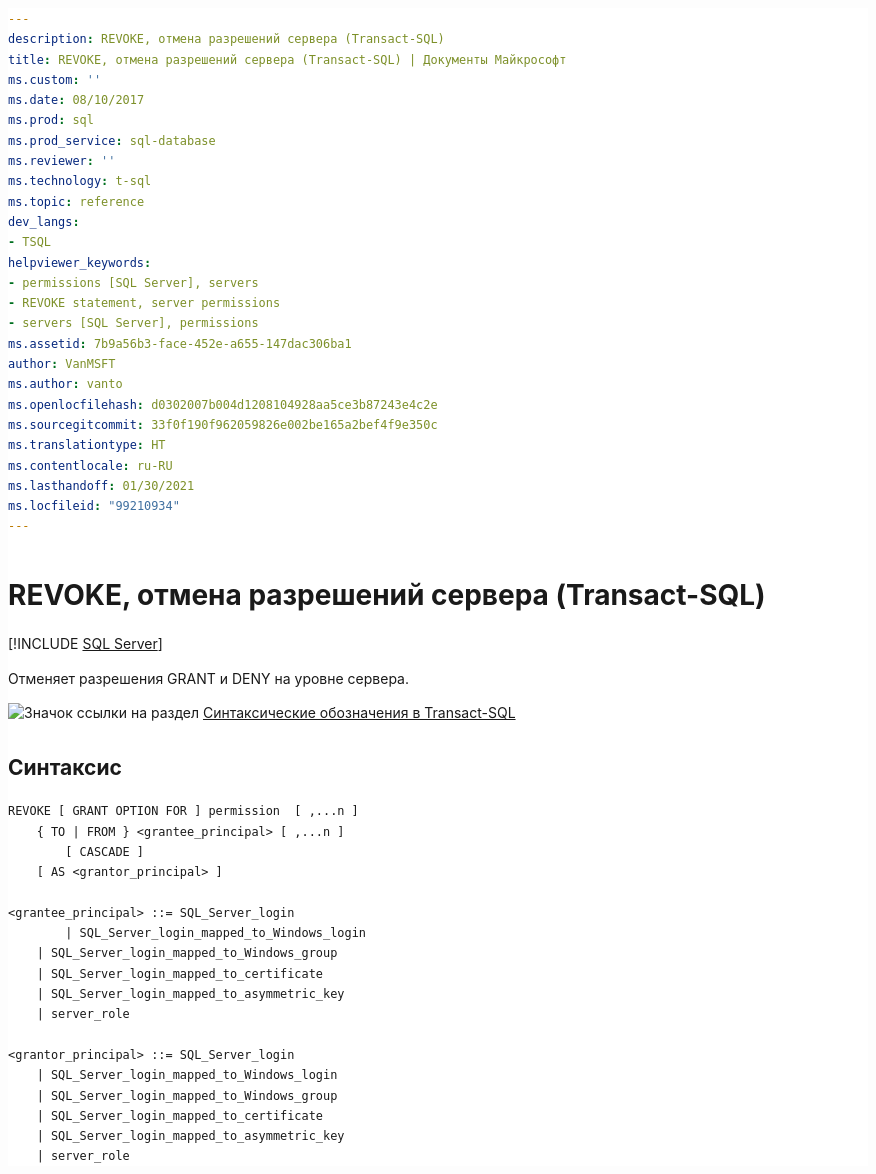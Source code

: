 ```yaml
---
description: REVOKE, отмена разрешений сервера (Transact-SQL)
title: REVOKE, отмена разрешений сервера (Transact-SQL) | Документы Майкрософт
ms.custom: ''
ms.date: 08/10/2017
ms.prod: sql
ms.prod_service: sql-database
ms.reviewer: ''
ms.technology: t-sql
ms.topic: reference
dev_langs:
- TSQL
helpviewer_keywords:
- permissions [SQL Server], servers
- REVOKE statement, server permissions
- servers [SQL Server], permissions
ms.assetid: 7b9a56b3-face-452e-a655-147dac306ba1
author: VanMSFT
ms.author: vanto
ms.openlocfilehash: d0302007b004d1208104928aa5ce3b87243e4c2e
ms.sourcegitcommit: 33f0f190f962059826e002be165a2bef4f9e350c
ms.translationtype: HT
ms.contentlocale: ru-RU
ms.lasthandoff: 01/30/2021
ms.locfileid: "99210934"
---
```

# <a name="revoke-server-permissions-transact-sql"></a>REVOKE, отмена разрешений сервера (Transact-SQL)
[!INCLUDE [SQL Server](../../includes/applies-to-version/sqlserver.md)]

  Отменяет разрешения GRANT и DENY на уровне сервера.  
  
 ![Значок ссылки на раздел](../../database-engine/configure-windows/media/topic-link.gif "Значок ссылки на раздел") [Синтаксические обозначения в Transact-SQL](../../t-sql/language-elements/transact-sql-syntax-conventions-transact-sql.md)  
  
## <a name="syntax"></a>Синтаксис  
  
```syntaxsql
REVOKE [ GRANT OPTION FOR ] permission  [ ,...n ]   
    { TO | FROM } <grantee_principal> [ ,...n ]  
        [ CASCADE ]  
    [ AS <grantor_principal> ]   
  
<grantee_principal> ::= SQL_Server_login   
        | SQL_Server_login_mapped_to_Windows_login  
    | SQL_Server_login_mapped_to_Windows_group  
    | SQL_Server_login_mapped_to_certificate  
    | SQL_Server_login_mapped_to_asymmetric_key  
    | server_role  
  
<grantor_principal> ::= SQL_Server_login   
    | SQL_Server_login_mapped_to_Windows_login  
    | SQL_Server_login_mapped_to_Windows_group  
    | SQL_Server_login_mapped_to_certificate  
    | SQL_Server_login_mapped_to_asymmetric_key  
    | server_role  
```  
  
